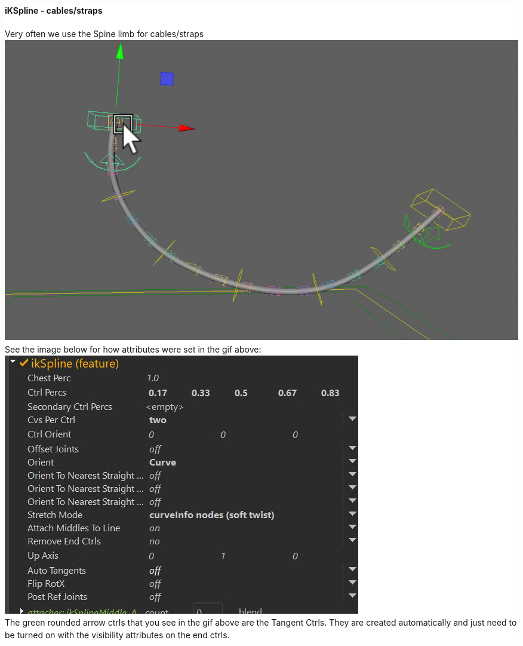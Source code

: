 
#### iKSpline - cables/straps
Very often we use the Spine limb for cables/straps 
![Alt text](../images/puppetLimb_cable.gif)  
See the image below for how attributes were set in the gif above:   
![Alt text](../images/puppetLimbs_spineCableAttributes.jpg)   
The green rounded arrow ctrls that you see in the gif above are the Tangent Ctrls. 
They are created automatically and just need to be turned on with the visibility attributes on the end ctrls.

